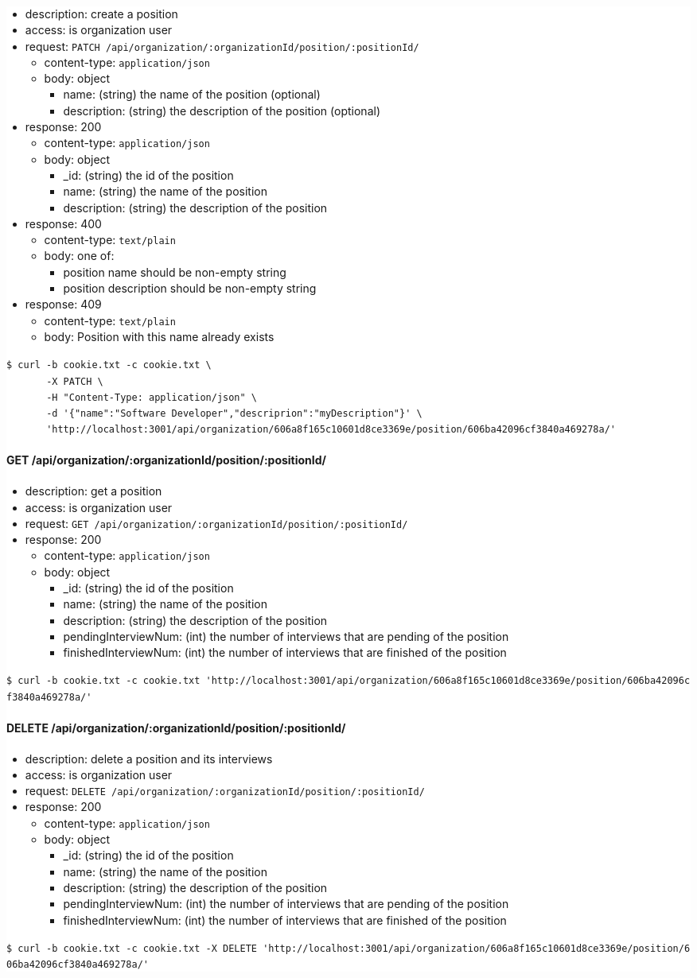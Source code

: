 - description: create a position
- access: is organization user
- request: `PATCH /api/organization/:organizationId/position/:positionId/`   
    - content-type: `application/json`
    - body: object
      - name: (string) the name of the position (optional)
      - description: (string) the description of the position (optional)
- response: 200
    - content-type: `application/json`
    - body: object
      - _id: (string) the id of the position
      - name: (string) the name of the position
      - description: (string) the description of the position
- response: 400
    - content-type: `text/plain`
    - body: one of:
        - position name should be non-empty string
        - position description should be non-empty string
- response: 409
    - content-type: `text/plain`
    - body: Position with this name already exists
``` 
$ curl -b cookie.txt -c cookie.txt \
       -X PATCH \
       -H "Content-Type: application/json" \
       -d '{"name":"Software Developer","descriprion":"myDescription"}' \
       'http://localhost:3001/api/organization/606a8f165c10601d8ce3369e/position/606ba42096cf3840a469278a/'
```

#### GET /api/organization/:organizationId/position/:positionId/

- description: get a position
- access: is organization user
- request: `GET /api/organization/:organizationId/position/:positionId/`   
- response: 200
    - content-type: `application/json`
    - body: object
        - _id: (string) the id of the position
        - name: (string) the name of the position
        - description: (string) the description of the position
        - pendingInterviewNum: (int) the number of interviews that are pending of the position
        - finishedInterviewNum: (int) the number of interviews that are finished of the position
``` 
$ curl -b cookie.txt -c cookie.txt 'http://localhost:3001/api/organization/606a8f165c10601d8ce3369e/position/606ba42096cf3840a469278a/'
```

#### DELETE /api/organization/:organizationId/position/:positionId/

- description: delete a position and its interviews
- access: is organization user
- request: `DELETE /api/organization/:organizationId/position/:positionId/`   
- response: 200
    - content-type: `application/json`
    - body: object
        - _id: (string) the id of the position
        - name: (string) the name of the position
        - description: (string) the description of the position
        - pendingInterviewNum: (int) the number of interviews that are pending of the position
        - finishedInterviewNum: (int) the number of interviews that are finished of the position
``` 
$ curl -b cookie.txt -c cookie.txt -X DELETE 'http://localhost:3001/api/organization/606a8f165c10601d8ce3369e/position/606ba42096cf3840a469278a/'
```